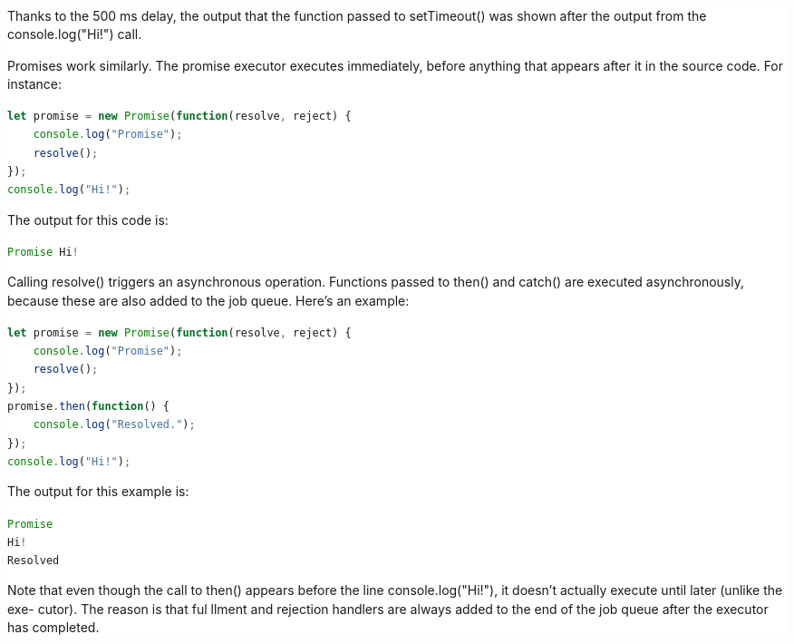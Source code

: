 Thanks to the 500 ms delay, the output that the function passed to setTimeout() was shown after the output from the console.log("Hi!") call.  

Promises work similarly. The promise executor executes immediately, before anything that appears after it in the source code. For instance:  

```js
let promise = new Promise(function(resolve, reject) {
    console.log("Promise");
    resolve();
});
console.log("Hi!");
```

The output for this code is:  

```js
Promise Hi!
```

Calling resolve() triggers an asynchronous operation. Functions passed to then() and catch() are executed asynchronously, because these are also added to the job queue. Here’s an example:  

```js
let promise = new Promise(function(resolve, reject) {
    console.log("Promise");
    resolve();
});
promise.then(function() {
    console.log("Resolved.");
});
console.log("Hi!");
```

The output for this example is:  

```js
Promise
Hi!
Resolved
```

Note that even though the call to then() appears before the line console.log("Hi!"), it doesn’t actually execute until later (unlike the exe- cutor). The reason is that ful llment and rejection handlers are always added to the end of the job queue after the executor has completed.  





